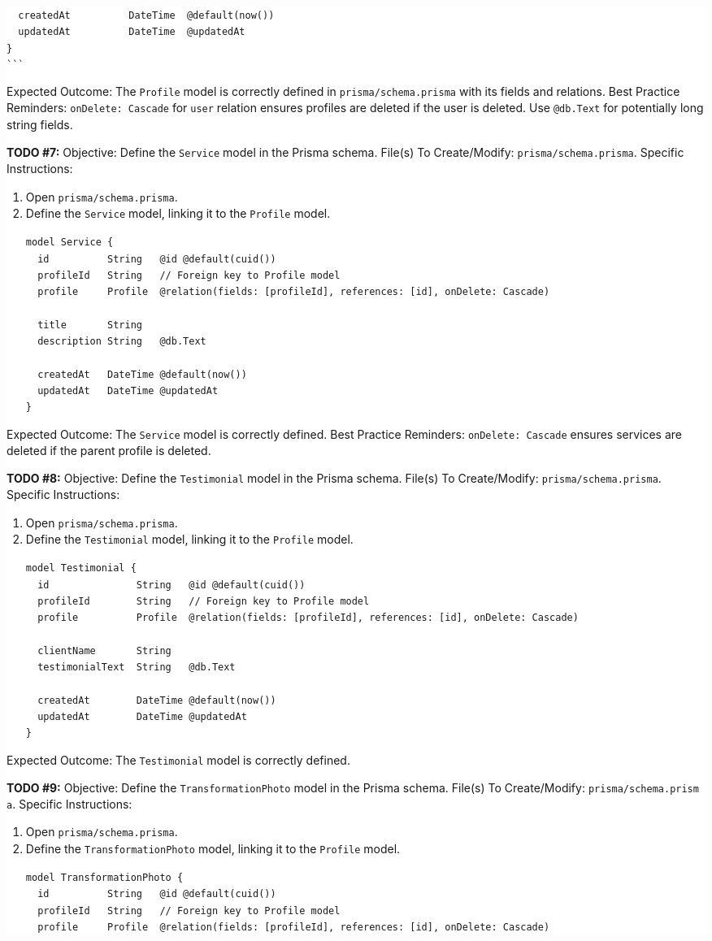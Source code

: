       createdAt          DateTime  @default(now())
      updatedAt          DateTime  @updatedAt
    }
    ```
Expected Outcome: The `Profile` model is correctly defined in `prisma/schema.prisma` with its fields and relations.
Best Practice Reminders: `onDelete: Cascade` for `user` relation ensures profiles are deleted if the user is deleted. Use `@db.Text` for potentially long string fields.

**TODO #7:**
Objective: Define the `Service` model in the Prisma schema.
File(s) To Create/Modify: `prisma/schema.prisma`.
Specific Instructions:
1.  Open `prisma/schema.prisma`.
2.  Define the `Service` model, linking it to the `Profile` model.
    ```prisma
    model Service {
      id          String   @id @default(cuid())
      profileId   String   // Foreign key to Profile model
      profile     Profile  @relation(fields: [profileId], references: [id], onDelete: Cascade)

      title       String
      description String   @db.Text

      createdAt   DateTime @default(now())
      updatedAt   DateTime @updatedAt
    }
    ```
Expected Outcome: The `Service` model is correctly defined.
Best Practice Reminders: `onDelete: Cascade` ensures services are deleted if the parent profile is deleted.

**TODO #8:**
Objective: Define the `Testimonial` model in the Prisma schema.
File(s) To Create/Modify: `prisma/schema.prisma`.
Specific Instructions:
1.  Open `prisma/schema.prisma`.
2.  Define the `Testimonial` model, linking it to the `Profile` model.
    ```prisma
    model Testimonial {
      id               String   @id @default(cuid())
      profileId        String   // Foreign key to Profile model
      profile          Profile  @relation(fields: [profileId], references: [id], onDelete: Cascade)

      clientName       String
      testimonialText  String   @db.Text

      createdAt        DateTime @default(now())
      updatedAt        DateTime @updatedAt
    }
    ```
Expected Outcome: The `Testimonial` model is correctly defined.

**TODO #9:**
Objective: Define the `TransformationPhoto` model in the Prisma schema.
File(s) To Create/Modify: `prisma/schema.prisma`.
Specific Instructions:
1.  Open `prisma/schema.prisma`.
2.  Define the `TransformationPhoto` model, linking it to the `Profile` model.
    ```prisma
    model TransformationPhoto {
      id          String   @id @default(cuid())
      profileId   String   // Foreign key to Profile model
      profile     Profile  @relation(fields: [profileId], references: [id], onDelete: Cascade)

